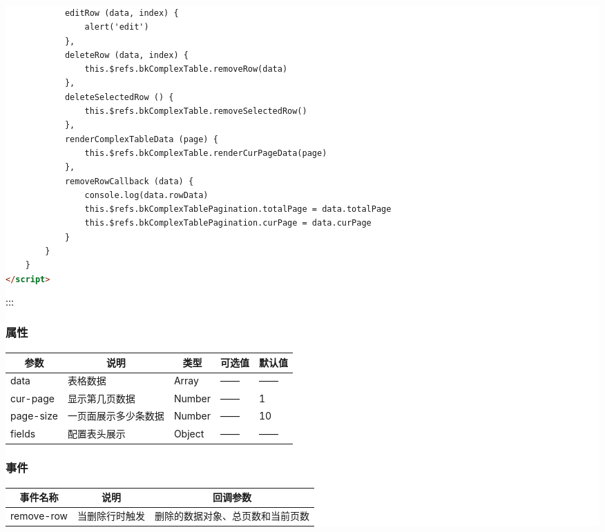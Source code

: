 ```html
            editRow (data, index) {
                alert('edit')
            },
            deleteRow (data, index) {
                this.$refs.bkComplexTable.removeRow(data)
            },
            deleteSelectedRow () {
                this.$refs.bkComplexTable.removeSelectedRow()
            },
            renderComplexTableData (page) {
                this.$refs.bkComplexTable.renderCurPageData(page)
            },
            removeRowCallback (data) {
                console.log(data.rowData)
                this.$refs.bkComplexTablePagination.totalPage = data.totalPage
                this.$refs.bkComplexTablePagination.curPage = data.curPage
            }
        }
    }
</script>
```

:::

### 属性
| 参数      | 说明    | 类型      | 可选值       | 默认值   |
|---------- |-------- |---------- |-------------  |-------- |
|data   |表格数据 |Array    |——            | —— |
|cur-page   |显示第几页数据 |Number    |——            | 1 |
|page-size   |一页面展示多少条数据 |Number    |——            | 10 |
|fields  |配置表头展示  |Object    |——            |——  |

### 事件
| 事件名称 | 说明 | 回调参数 |
|---------|------|---------|
| remove-row | 当删除行时触发 | 删除的数据对象、总页数和当前页数 |

